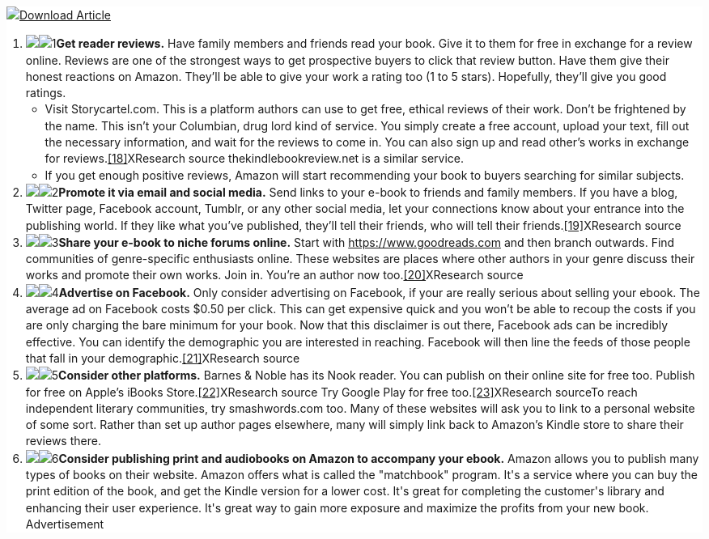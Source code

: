 [![](/extensions/wikihow/socialstamp/images/icon-pdf.svg)Download Article](#)

1. [![](/images/thumb/2/2d/Publish-on-Kindle-Step-26.jpg/v4-728px-Publish-on-Kindle-Step-26.jpg.webp)![](https://www.wikihow.com/images/thumb/2/2d/Publish-on-Kindle-Step-26.jpg/v4-460px-Publish-on-Kindle-Step-26.jpg)](#/Image:Publish-on-Kindle-Step-26.jpg)1**Get reader reviews.** Have family members and friends read your book. Give it to them for free in exchange for a review online. Reviews are one of the strongest ways to get prospective buyers to click that review button. Have them give their honest reactions on Amazon. They’ll be able to give your work a rating too (1 to 5 stars). Hopefully, they’ll give you good ratings.
   * Visit Storycartel.com. This is a platform authors can use to get free, ethical reviews of their work. Don’t be frightened by the name. This isn’t your Columbian, drug lord kind of service. You simply create a free account, upload your text, fill out the necessary information, and wait for the reviews to come in. You can also sign up and read other’s works in exchange for reviews.[[18]](#_note-19)XResearch source thekindlebookreview.net is a similar service.
   * If you get enough positive reviews, Amazon will start recommending your book to buyers searching for similar subjects.
2. [![](/images/thumb/5/5b/Publish-on-Kindle-Step-27.jpg/v4-728px-Publish-on-Kindle-Step-27.jpg.webp)![](https://www.wikihow.com/images/thumb/5/5b/Publish-on-Kindle-Step-27.jpg/v4-460px-Publish-on-Kindle-Step-27.jpg)](#/Image:Publish-on-Kindle-Step-27.jpg)2**Promote it via email and social media.** Send links to your e-book to friends and family members. If you have a blog, Twitter page, Facebook account, Tumblr, or any other social media, let your connections know about your entrance into the publishing world. If they like what you’ve published, they’ll tell their friends, who will tell their friends.[[19]](#_note-20)XResearch source
3. [![](/images/thumb/2/2c/Publish-on-Kindle-Step-28.jpg/v4-728px-Publish-on-Kindle-Step-28.jpg.webp)![](https://www.wikihow.com/images/thumb/2/2c/Publish-on-Kindle-Step-28.jpg/v4-460px-Publish-on-Kindle-Step-28.jpg)](#/Image:Publish-on-Kindle-Step-28.jpg)3**Share your e-book to niche forums online.** Start with <https://www.goodreads.com> and then branch outwards. Find communities of genre-specific enthusiasts online. These websites are places where other authors in your genre discuss their works and promote their own works. Join in. You’re an author now too.[[20]](#_note-21)XResearch source
4. [![](/images/thumb/5/51/Publish-on-Kindle-Step-29.jpg/v4-728px-Publish-on-Kindle-Step-29.jpg.webp)![](https://www.wikihow.com/images/thumb/5/51/Publish-on-Kindle-Step-29.jpg/v4-460px-Publish-on-Kindle-Step-29.jpg)](#/Image:Publish-on-Kindle-Step-29.jpg)4**Advertise on Facebook.** Only consider advertising on Facebook, if your are really serious about selling your ebook. The average ad on Facebook costs $0.50 per click. This can get expensive quick and you won’t be able to recoup the costs if you are only charging the bare minimum for your book. Now that this disclaimer is out there, Facebook ads can be incredibly effective. You can identify the demographic you are interested in reaching. Facebook will then line the feeds of those people that fall in your demographic.[[21]](#_note-22)XResearch source
5. [![](/images/thumb/5/54/Publish-on-Kindle-Step-30.jpg/v4-728px-Publish-on-Kindle-Step-30.jpg.webp)![](https://www.wikihow.com/images/thumb/5/54/Publish-on-Kindle-Step-30.jpg/v4-460px-Publish-on-Kindle-Step-30.jpg)](#/Image:Publish-on-Kindle-Step-30.jpg)5**Consider other platforms.** Barnes & Noble has its Nook reader. You can publish on their online site for free too. Publish for free on Apple’s iBooks Store.[[22]](#_note-23)XResearch source Try Google Play for free too.[[23]](#_note-24)XResearch sourceTo reach independent literary communities, try smashwords.com too. Many of these websites will ask you to link to a personal website of some sort. Rather than set up author pages elsewhere, many will simply link back to Amazon’s Kindle store to share their reviews there.
6. [![](/images/thumb/6/61/Publish-on-Kindle-Step-31.jpg/v4-728px-Publish-on-Kindle-Step-31.jpg.webp)![](https://www.wikihow.com/images/thumb/6/61/Publish-on-Kindle-Step-31.jpg/v4-460px-Publish-on-Kindle-Step-31.jpg)](#/Image:Publish-on-Kindle-Step-31.jpg)6**Consider publishing print and audiobooks on Amazon to accompany your ebook.** Amazon allows you to publish many types of books on their website. Amazon offers what is called the "matchbook" program. It's a service where you can buy the print edition of the book, and get the Kindle version for a lower cost. It's great for completing the customer's library and enhancing their user experience. It's great way to gain more exposure and maximize the profits from your new book.
Advertisement
